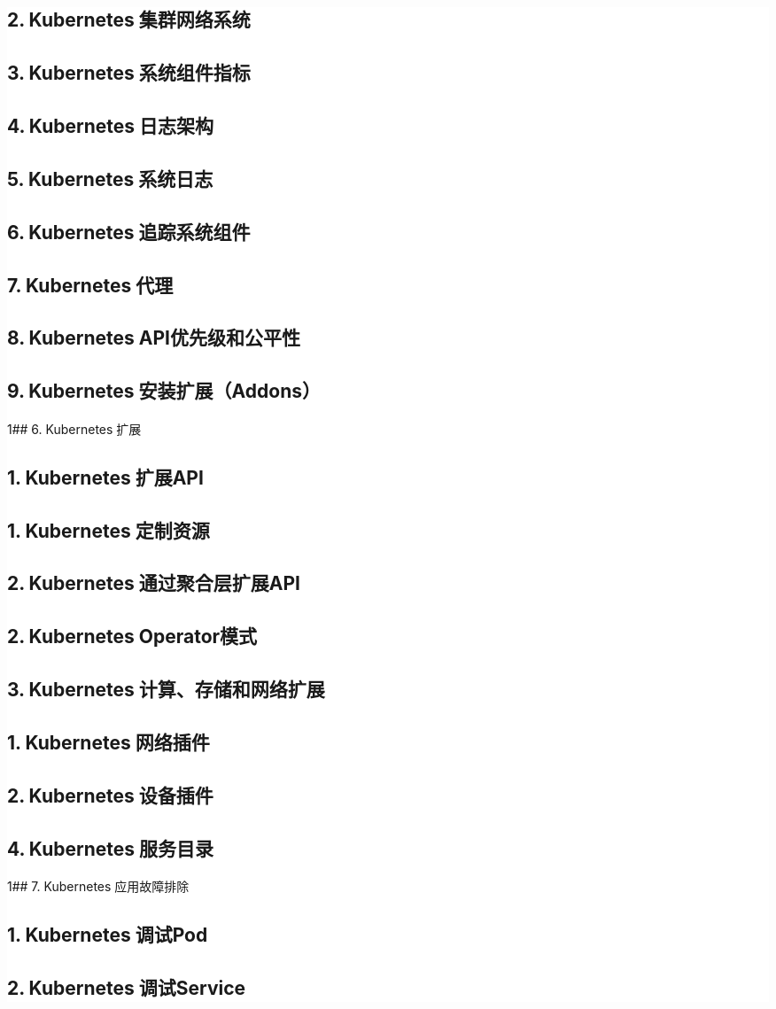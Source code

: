 ##  2.  Kubernetes 集群网络系统

##  3.  Kubernetes 系统组件指标

##  4.  Kubernetes 日志架构

##  5.  Kubernetes 系统日志

##  6.  Kubernetes 追踪系统组件

##  7.  Kubernetes 代理

##  8.  Kubernetes API优先级和公平性

##  9.  Kubernetes 安装扩展（Addons）

1##  6.  Kubernetes 扩展

##  1.  Kubernetes 扩展API

##  1.  Kubernetes 定制资源

##  2.  Kubernetes 通过聚合层扩展API

##  2.  Kubernetes Operator模式

##  3.  Kubernetes 计算、存储和网络扩展

##  1.  Kubernetes 网络插件

##  2.  Kubernetes 设备插件

##  4.  Kubernetes 服务目录

1##  7.  Kubernetes 应用故障排除

##  1.  Kubernetes 调试Pod

##  2.  Kubernetes 调试Service
